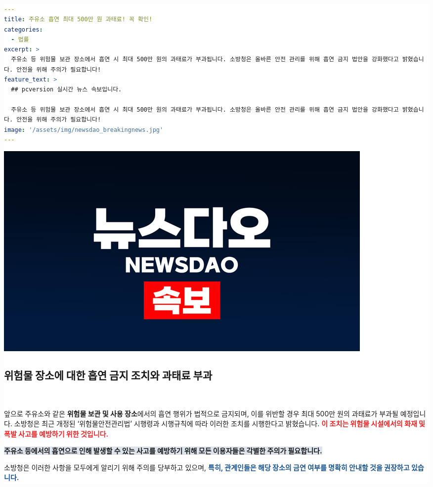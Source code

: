 ```yaml
---
title: 주유소 흡연 최대 500만 원 과태료! 꼭 확인!
categories:
  - 법률
excerpt: >
  주유소 등 위험물 보관 장소에서 흡연 시 최대 500만 원의 과태료가 부과됩니다. 소방청은 올바른 안전 관리를 위해 흡연 금지 법안을 강화했다고 밝혔습니다. 안전을 위해 주의가 필요합니다!
feature_text: >
  ## pcversion 실시간 뉴스 속보입니다.

  주유소 등 위험물 보관 장소에서 흡연 시 최대 500만 원의 과태료가 부과됩니다. 소방청은 올바른 안전 관리를 위해 흡연 금지 법안을 강화했다고 밝혔습니다. 안전을 위해 주의가 필요합니다!
image: '/assets/img/newsdao_breakingnews.jpg'
---
```


<p><img src="/assets/img/newsdao_breakingnews.jpg" alt="pcversion 속보" /></p>

<h2 data-ke-size="size26">위험물 장소에 대한 흡연 금지 조치와 과태료 부과</h2>

<p data-ke-size="size16">&nbsp;</p>

<p>앞으로 주유소와 같은 <b>위험물 보관 및 사용 장소</b>에서의 흡연 행위가 법적으로 금지되며, 이를 위반할 경우 최대 500만 원의 과태료가 부과될 예정입니다. 소방청은 최근 개정된 ‘위험물안전관리법’ 시행령과 시행규칙에 따라 이러한 조치를 시행한다고 밝혔습니다. <b><span style="color: #ee2323;">이 조치는 위험물 시설에서의 화재 및 폭발 사고를 예방하기 위한 것입니다.</span></b> </p>

<p><b><span style="background-color: #21538527;">주유소 등에서의 흡연으로 인해 발생할 수 있는 사고를 예방하기 위해 모든 이용자들은 각별한 주의가 필요합니다.</span></b> </p>

<p>소방청은 이러한 사항을 모두에게 알리기 위해 주의를 당부하고 있으며, <b><span style="color: #1a5490;">특히, 관계인들은 해당 장소의 금연 여부를 명확히 안내할 것을 권장하고 있습니다.</span></b></p>
